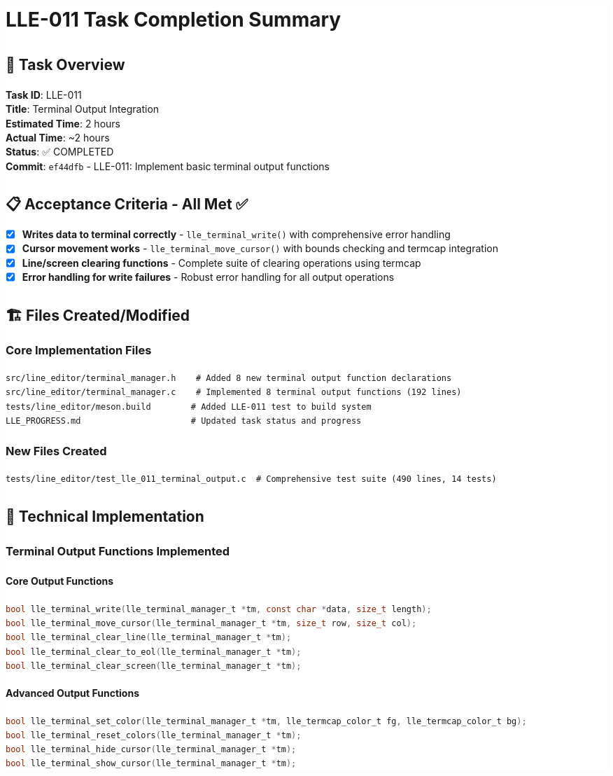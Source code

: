 # LLE-011 Task Completion Summary

## 🎯 Task Overview
**Task ID**: LLE-011  
**Title**: Terminal Output Integration  
**Estimated Time**: 2 hours  
**Actual Time**: ~2 hours  
**Status**: ✅ COMPLETED  
**Commit**: `ef44dfb` - LLE-011: Implement basic terminal output functions

## 📋 Acceptance Criteria - All Met ✅

- [x] **Writes data to terminal correctly** - `lle_terminal_write()` with comprehensive error handling
- [x] **Cursor movement works** - `lle_terminal_move_cursor()` with bounds checking and termcap integration
- [x] **Line/screen clearing functions** - Complete suite of clearing operations using termcap
- [x] **Error handling for write failures** - Robust error handling for all output operations

## 🏗️ Files Created/Modified

### Core Implementation Files
```
src/line_editor/terminal_manager.h    # Added 8 new terminal output function declarations
src/line_editor/terminal_manager.c    # Implemented 8 terminal output functions (192 lines)
tests/line_editor/meson.build        # Added LLE-011 test to build system
LLE_PROGRESS.md                      # Updated task status and progress
```

### New Files Created
```
tests/line_editor/test_lle_011_terminal_output.c  # Comprehensive test suite (490 lines, 14 tests)
```

## 🔧 Technical Implementation

### Terminal Output Functions Implemented

#### Core Output Functions
```c
bool lle_terminal_write(lle_terminal_manager_t *tm, const char *data, size_t length);
bool lle_terminal_move_cursor(lle_terminal_manager_t *tm, size_t row, size_t col);
bool lle_terminal_clear_line(lle_terminal_manager_t *tm);
bool lle_terminal_clear_to_eol(lle_terminal_manager_t *tm);
bool lle_terminal_clear_screen(lle_terminal_manager_t *tm);
```

#### Advanced Output Functions
```c
bool lle_terminal_set_color(lle_terminal_manager_t *tm, lle_termcap_color_t fg, lle_termcap_color_t bg);
bool lle_terminal_reset_colors(lle_terminal_manager_t *tm);
bool lle_terminal_hide_cursor(lle_terminal_manager_t *tm);
bool lle_terminal_show_cursor(lle_terminal_manager_t *tm);
```
